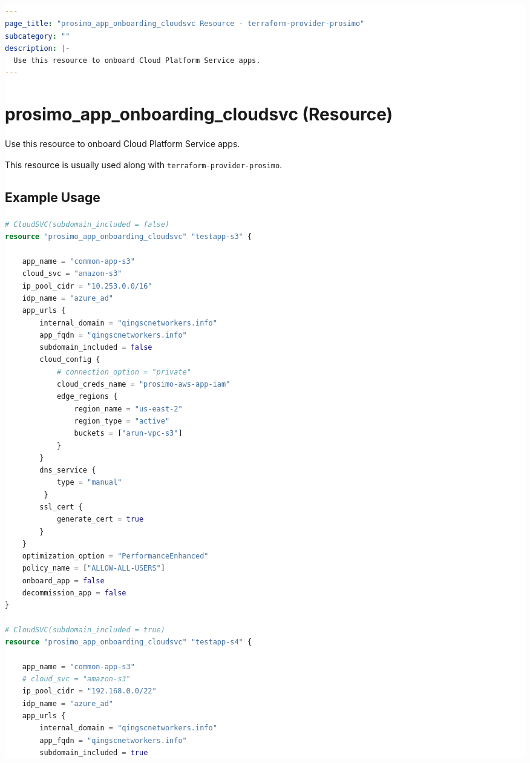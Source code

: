 ```yaml
---
page_title: "prosimo_app_onboarding_cloudsvc Resource - terraform-provider-prosimo"
subcategory: ""
description: |-
  Use this resource to onboard Cloud Platform Service apps.
---
```


# prosimo_app_onboarding_cloudsvc (Resource)

Use this resource to onboard Cloud Platform Service apps.

This resource is usually used along with `terraform-provider-prosimo`.



## Example Usage

```terraform
# CloudSVC(subdomain_included = false)
resource "prosimo_app_onboarding_cloudsvc" "testapp-s3" {

    app_name = "common-app-s3"
    cloud_svc = "amazon-s3"
    ip_pool_cidr = "10.253.0.0/16"
    idp_name = "azure_ad"
    app_urls {
        internal_domain = "qingscnetworkers.info"
        app_fqdn = "qingscnetworkers.info"
        subdomain_included = false
        cloud_config {
            # connection_option = "private"
            cloud_creds_name = "prosimo-aws-app-iam"
            edge_regions {
                region_name = "us-east-2"
                region_type = "active"
                buckets = ["arun-vpc-s3"]
            }
        }
        dns_service {
            type = "manual"
         }
        ssl_cert {
            generate_cert = true
        }
    }
    optimization_option = "PerformanceEnhanced"
    policy_name = ["ALLOW-ALL-USERS"]
    onboard_app = false
    decommission_app = false
}

# CloudSVC(subdomain_included = true)
resource "prosimo_app_onboarding_cloudsvc" "testapp-s4" {

    app_name = "common-app-s3"
    # cloud_svc = "amazon-s3"
    ip_pool_cidr = "192.168.0.0/22"
    idp_name = "azure_ad"
    app_urls {
        internal_domain = "qingscnetworkers.info"
        app_fqdn = "qingscnetworkers.info"
        subdomain_included = true
```